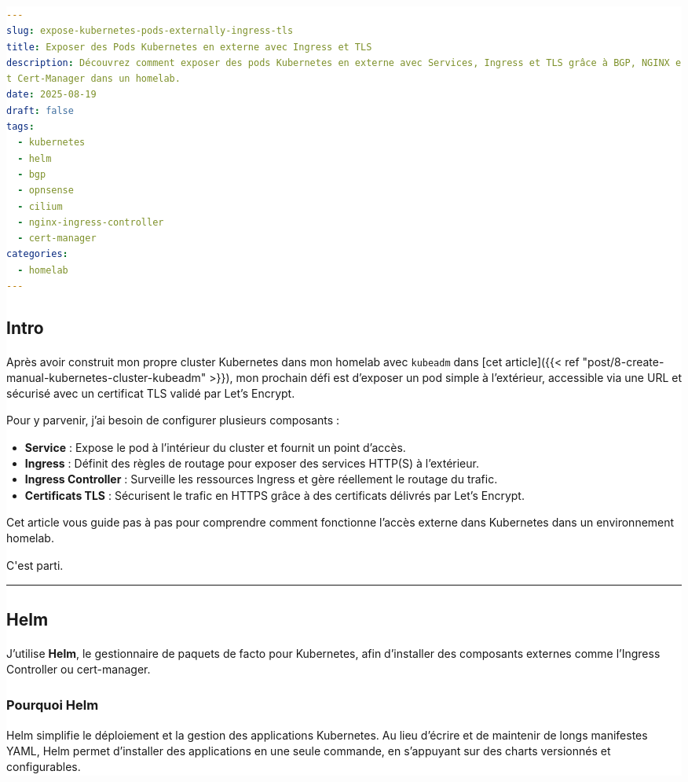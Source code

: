 ```yaml
---
slug: expose-kubernetes-pods-externally-ingress-tls
title: Exposer des Pods Kubernetes en externe avec Ingress et TLS
description: Découvrez comment exposer des pods Kubernetes en externe avec Services, Ingress et TLS grâce à BGP, NGINX et Cert-Manager dans un homelab.
date: 2025-08-19
draft: false
tags:
  - kubernetes
  - helm
  - bgp
  - opnsense
  - cilium
  - nginx-ingress-controller
  - cert-manager
categories:
  - homelab
---
```


## Intro

Après avoir construit mon propre cluster Kubernetes dans mon homelab avec `kubeadm` dans [cet article]({{< ref "post/8-create-manual-kubernetes-cluster-kubeadm" >}}), mon prochain défi est d’exposer un pod simple à l’extérieur, accessible via une URL et sécurisé avec un certificat TLS validé par Let’s Encrypt.

Pour y parvenir, j’ai besoin de configurer plusieurs composants :
- **Service** : Expose le pod à l’intérieur du cluster et fournit un point d’accès.
- **Ingress** : Définit des règles de routage pour exposer des services HTTP(S) à l’extérieur.
- **Ingress Controller** : Surveille les ressources Ingress et gère réellement le routage du trafic.
- **Certificats TLS** : Sécurisent le trafic en HTTPS grâce à des certificats délivrés par Let’s Encrypt.

Cet article vous guide pas à pas pour comprendre comment fonctionne l’accès externe dans Kubernetes dans un environnement homelab.

C'est parti.

---
## Helm

J’utilise **Helm**, le gestionnaire de paquets de facto pour Kubernetes, afin d’installer des composants externes comme l’Ingress Controller ou cert-manager.

### Pourquoi Helm

Helm simplifie le déploiement et la gestion des applications Kubernetes. Au lieu d’écrire et de maintenir de longs manifestes YAML, Helm permet d’installer des applications en une seule commande, en s’appuyant sur des charts versionnés et configurables.
